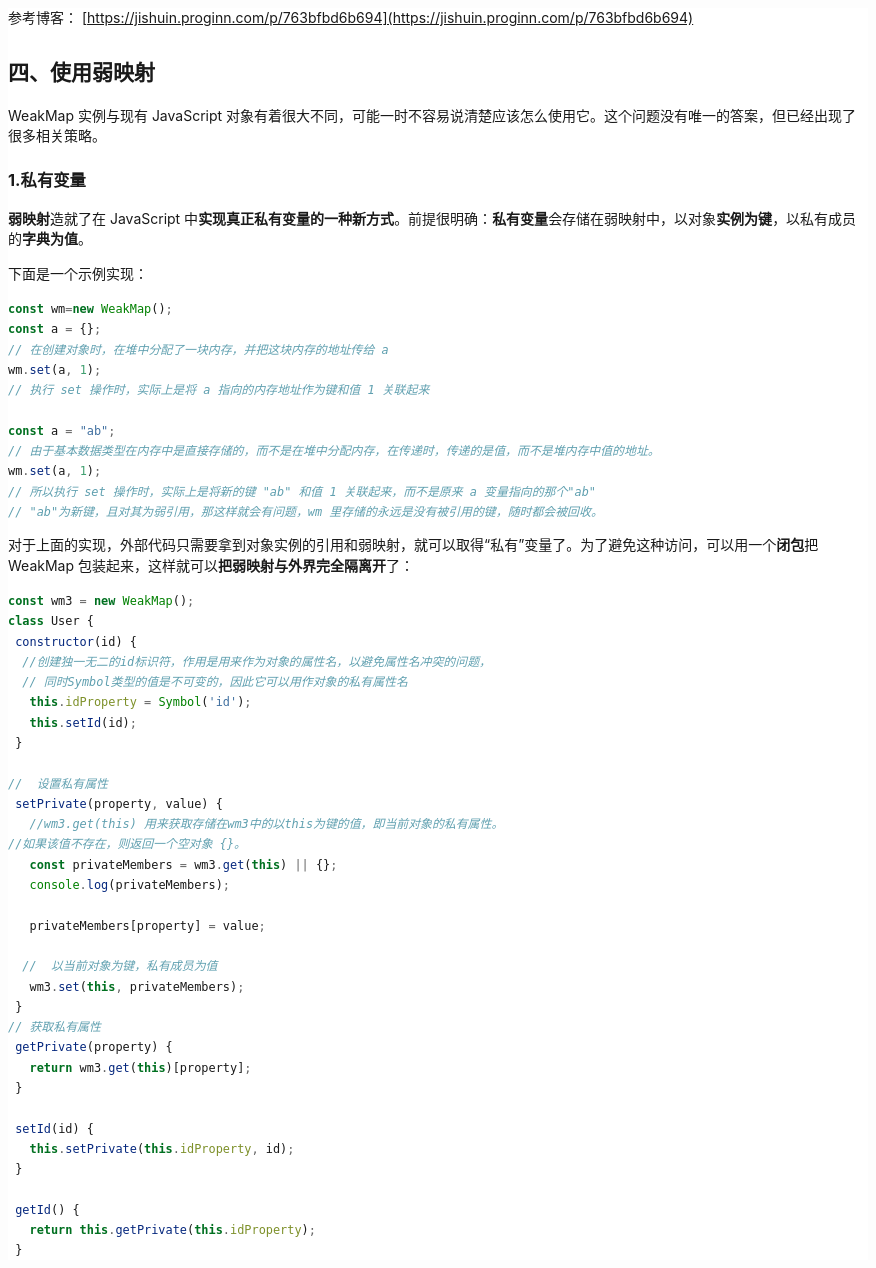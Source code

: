 参考博客： [https://jishuin.proginn.com/p/763bfbd6b694](https://jishuin.proginn.com/p/763bfbd6b694)





## 四、使用弱映射

WeakMap 实例与现有 JavaScript 对象有着很大不同，可能一时不容易说清楚应该怎么使用它。这个问题没有唯一的答案，但已经出现了很多相关策略。

### 1.私有变量

**弱映射**造就了在 JavaScript 中**实现真正私有变量的一种新方式**。前提很明确：**私有变量**会存储在弱映射中，以对象**实例为键**，以私有成员的**字典为值**。

下面是一个示例实现：

```javascript
const wm=new WeakMap(); 
const a = {};
// 在创建对象时，在堆中分配了一块内存，并把这块内存的地址传给 a
wm.set(a, 1);
// 执行 set 操作时，实际上是将 a 指向的内存地址作为键和值 1 关联起来

const a = "ab";
// 由于基本数据类型在内存中是直接存储的，而不是在堆中分配内存，在传递时，传递的是值，而不是堆内存中值的地址。
wm.set(a, 1);
// 所以执行 set 操作时，实际上是将新的键 "ab" 和值 1 关联起来，而不是原来 a 变量指向的那个"ab"
// "ab"为新键，且对其为弱引用，那这样就会有问题，wm 里存储的永远是没有被引用的键，随时都会被回收。
```


对于上面的实现，外部代码只需要拿到对象实例的引用和弱映射，就可以取得“私有”变量了。为了避免这种访问，可以用一个**闭包**把 WeakMap 包装起来，这样就可以**把弱映射与外界完全隔离开**了：

```javascript
const wm3 = new WeakMap();
class User {
 constructor(id) {
  //创建独一无二的id标识符，作用是用来作为对象的属性名，以避免属性名冲突的问题，
  // 同时Symbol类型的值是不可变的，因此它可以用作对象的私有属性名
   this.idProperty = Symbol('id');
   this.setId(id);
 }

//  设置私有属性
 setPrivate(property, value) {
   //wm3.get(this) 用来获取存储在wm3中的以this为键的值，即当前对象的私有属性。
//如果该值不存在，则返回一个空对象 {}。
   const privateMembers = wm3.get(this) || {};
   console.log(privateMembers);
   
   privateMembers[property] = value;

  //  以当前对象为键，私有成员为值
   wm3.set(this, privateMembers);
 }
// 获取私有属性
 getPrivate(property) {
   return wm3.get(this)[property];
 }

 setId(id) {
   this.setPrivate(this.idProperty, id);
 }

 getId() {
   return this.getPrivate(this.idProperty);
 }
```